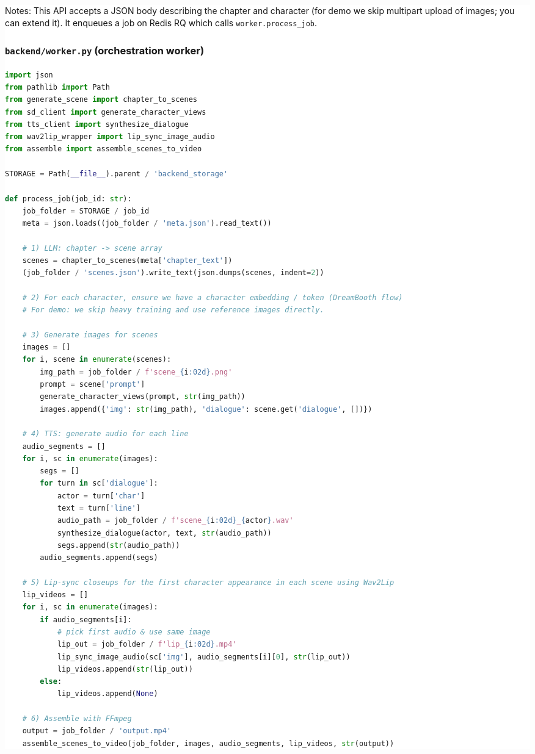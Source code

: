 Notes: This API accepts a JSON body describing the chapter and character (for demo we skip multipart upload of images; you can extend it). It enqueues a job on Redis RQ which calls `worker.process_job`.


### `backend/worker.py` (orchestration worker)

```python
import json
from pathlib import Path
from generate_scene import chapter_to_scenes
from sd_client import generate_character_views
from tts_client import synthesize_dialogue
from wav2lip_wrapper import lip_sync_image_audio
from assemble import assemble_scenes_to_video

STORAGE = Path(__file__).parent / 'backend_storage'

def process_job(job_id: str):
    job_folder = STORAGE / job_id
    meta = json.loads((job_folder / 'meta.json').read_text())

    # 1) LLM: chapter -> scene array
    scenes = chapter_to_scenes(meta['chapter_text'])
    (job_folder / 'scenes.json').write_text(json.dumps(scenes, indent=2))

    # 2) For each character, ensure we have a character embedding / token (DreamBooth flow)
    # For demo: we skip heavy training and use reference images directly.

    # 3) Generate images for scenes
    images = []
    for i, scene in enumerate(scenes):
        img_path = job_folder / f'scene_{i:02d}.png'
        prompt = scene['prompt']
        generate_character_views(prompt, str(img_path))
        images.append({'img': str(img_path), 'dialogue': scene.get('dialogue', [])})

    # 4) TTS: generate audio for each line
    audio_segments = []
    for i, sc in enumerate(images):
        segs = []
        for turn in sc['dialogue']:
            actor = turn['char']
            text = turn['line']
            audio_path = job_folder / f'scene_{i:02d}_{actor}.wav'
            synthesize_dialogue(actor, text, str(audio_path))
            segs.append(str(audio_path))
        audio_segments.append(segs)

    # 5) Lip-sync closeups for the first character appearance in each scene using Wav2Lip
    lip_videos = []
    for i, sc in enumerate(images):
        if audio_segments[i]:
            # pick first audio & use same image
            lip_out = job_folder / f'lip_{i:02d}.mp4'
            lip_sync_image_audio(sc['img'], audio_segments[i][0], str(lip_out))
            lip_videos.append(str(lip_out))
        else:
            lip_videos.append(None)

    # 6) Assemble with FFmpeg
    output = job_folder / 'output.mp4'
    assemble_scenes_to_video(job_folder, images, audio_segments, lip_videos, str(output))

```